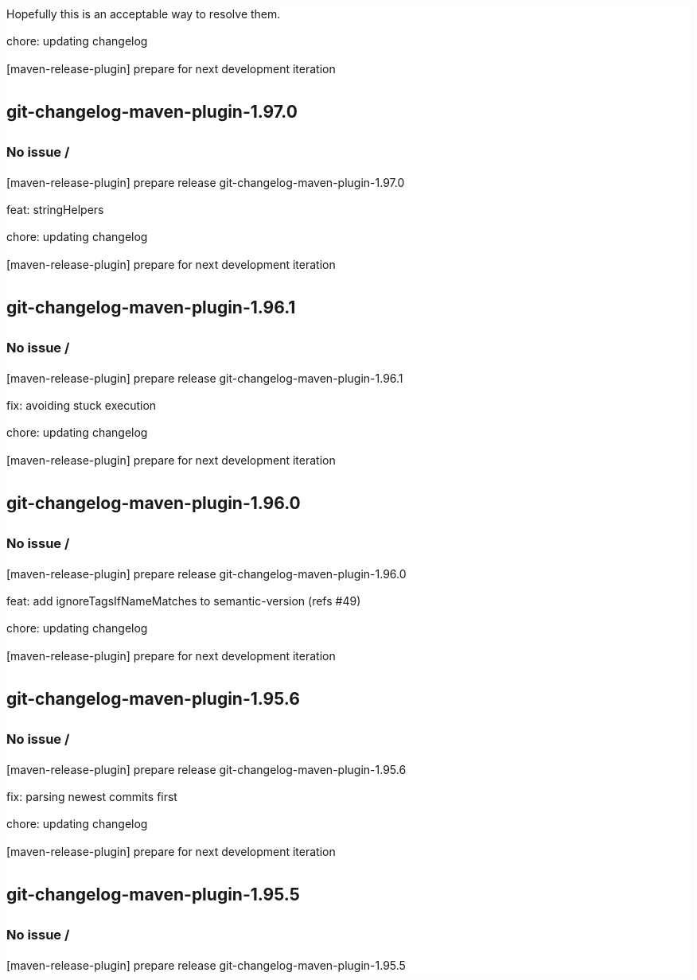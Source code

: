 Hopefully this is an acceptable way to resolve them.

   chore: updating changelog

   [maven-release-plugin] prepare for next development iteration



## git-changelog-maven-plugin-1.97.0
### No issue / 
   [maven-release-plugin] prepare release git-changelog-maven-plugin-1.97.0

   feat: stringHelpers

   chore: updating changelog

   [maven-release-plugin] prepare for next development iteration



## git-changelog-maven-plugin-1.96.1
### No issue / 
   [maven-release-plugin] prepare release git-changelog-maven-plugin-1.96.1

   fix: avoiding stuck execution

   chore: updating changelog

   [maven-release-plugin] prepare for next development iteration



## git-changelog-maven-plugin-1.96.0
### No issue / 
   [maven-release-plugin] prepare release git-changelog-maven-plugin-1.96.0

   feat: add ignoreTagsIfNameMatches to semantic-version (refs #49)

   chore: updating changelog

   [maven-release-plugin] prepare for next development iteration



## git-changelog-maven-plugin-1.95.6
### No issue / 
   [maven-release-plugin] prepare release git-changelog-maven-plugin-1.95.6

   fix: parsing newest commits first

   chore: updating changelog

   [maven-release-plugin] prepare for next development iteration



## git-changelog-maven-plugin-1.95.5
### No issue / 
   [maven-release-plugin] prepare release git-changelog-maven-plugin-1.95.5
